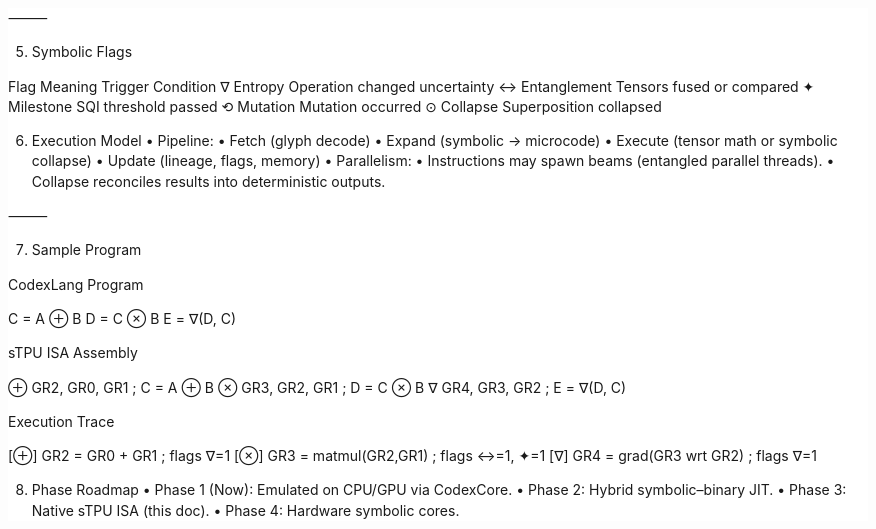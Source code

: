 ⸻

5. Symbolic Flags

Flag                                        Meaning                         Trigger Condition
∇
Entropy
Operation changed uncertainty
↔
Entanglement
Tensors fused or compared
✦
Milestone
SQI threshold passed
⟲
Mutation
Mutation occurred
⊙
Collapse
Superposition collapsed


6. Execution Model
	•	Pipeline:
	•	Fetch (glyph decode)
	•	Expand (symbolic → microcode)
	•	Execute (tensor math or symbolic collapse)
	•	Update (lineage, flags, memory)
	•	Parallelism:
	•	Instructions may spawn beams (entangled parallel threads).
	•	Collapse reconciles results into deterministic outputs.

⸻

7. Sample Program

CodexLang Program

C = A ⊕ B
D = C ⊗ B
E = ∇(D, C)

sTPU ISA Assembly

⊕   GR2, GR0, GR1   ; C = A ⊕ B
⊗   GR3, GR2, GR1   ; D = C ⊗ B
∇   GR4, GR3, GR2   ; E = ∇(D, C)

Execution Trace

[⊕] GR2 = GR0 + GR1 ; flags ∇=1
[⊗] GR3 = matmul(GR2,GR1) ; flags ↔=1, ✦=1
[∇] GR4 = grad(GR3 wrt GR2) ; flags ∇=1

8. Phase Roadmap
	•	Phase 1 (Now): Emulated on CPU/GPU via CodexCore.
	•	Phase 2: Hybrid symbolic–binary JIT.
	•	Phase 3: Native sTPU ISA (this doc).
	•	Phase 4: Hardware symbolic cores.
